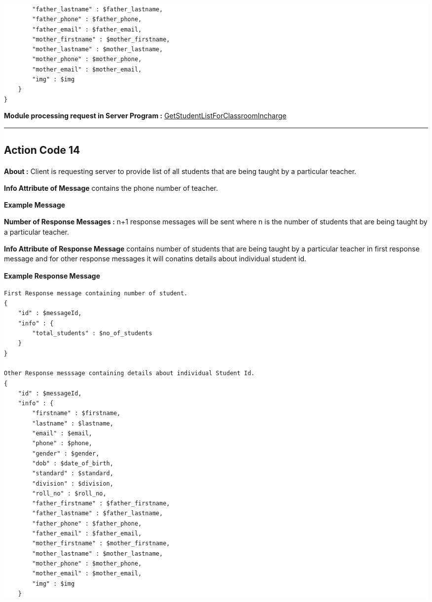 ```
        "father_lastname" : $father_lastname,
        "father_phone" : $father_phone,
        "father_email" : $father_email,
        "mother_firstname" : $mother_firstname,
        "mother_lastname" : $mother_lastname,
        "mother_phone" : $mother_phone,
        "mother_email" : $mother_email,
        "img" : $img
    }
}
```

**Module processing request in Server Program :** [GetStudentListForClassroomIncharge](../ServerProgram/src/ServerProgram/ActionCode/GetStudentListForClassroomIncharge.java)

---

## Action Code 14

**About :** Client is requesting server to provide list of all students that are being taught by a particular teacher.

**Info Attribute of Message** contains the phone number of teacher.

**Example Message**

**Number of Response Messages :** n+1 response messages will be sent where n is the number of students that are being taught by a particular teacher.

**Info Attribute of Response Message** contains number of students that are being taught by a particular teacher in first response message and for other response messages it will conatins details about individual student id.

**Example Response Message**
```
First Response message containing number of student.
{
    "id" : $messageId,
    "info" : {
        "total_students" : $no_of_students
    }
}

Other Response messsage containing details about individual Student Id.
{
    "id" : $messageId,
    "info" : {
        "firstname" : $firstname,
        "lastname" : $lastname,
        "email" : $email,
        "phone" : $phone,
        "gender" : $gender,
        "dob" : $date_of_birth,
        "standard" : $standard,
        "division" : $division,
        "roll_no" : $roll_no,
        "father_firstname" : $father_firstname,
        "father_lastname" : $father_lastname,
        "father_phone" : $father_phone,
        "father_email" : $father_email,
        "mother_firstname" : $mother_firstname,
        "mother_lastname" : $mother_lastname,
        "mother_phone" : $mother_phone,
        "mother_email" : $mother_email,
        "img" : $img
    }
```